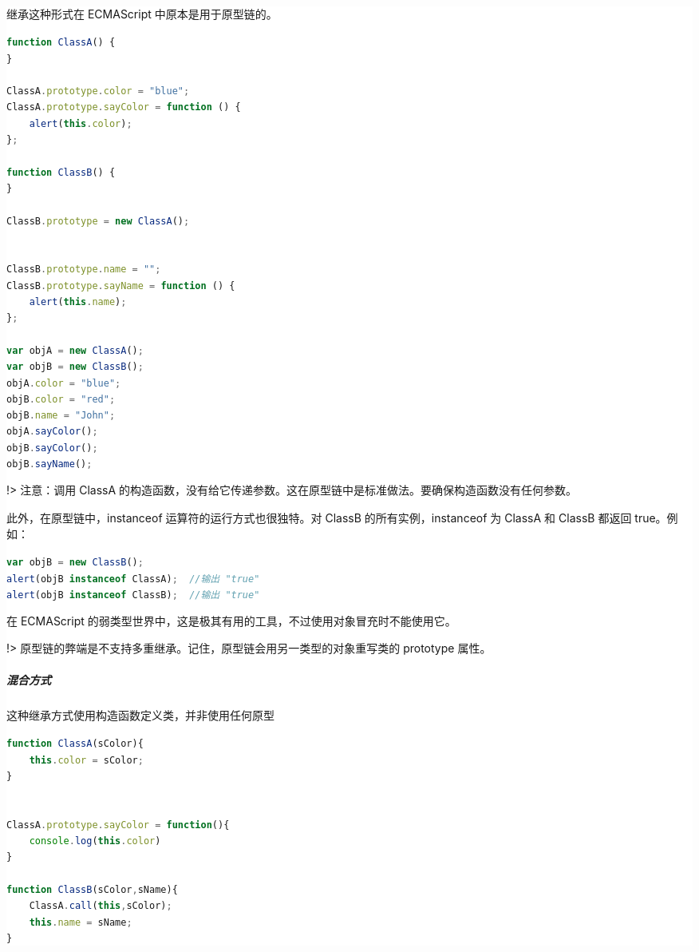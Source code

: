 继承这种形式在 ECMAScript 中原本是用于原型链的。

```js
function ClassA() {
}

ClassA.prototype.color = "blue";
ClassA.prototype.sayColor = function () {
    alert(this.color);
};

function ClassB() {
}

ClassB.prototype = new ClassA();


ClassB.prototype.name = "";
ClassB.prototype.sayName = function () {
    alert(this.name);
};

var objA = new ClassA();
var objB = new ClassB();
objA.color = "blue";
objB.color = "red";
objB.name = "John";
objA.sayColor();
objB.sayColor();
objB.sayName();

```

!> 注意：调用 ClassA 的构造函数，没有给它传递参数。这在原型链中是标准做法。要确保构造函数没有任何参数。

此外，在原型链中，instanceof 运算符的运行方式也很独特。对 ClassB 的所有实例，instanceof 为 ClassA 和 ClassB 都返回 true。例如：

```js
var objB = new ClassB();
alert(objB instanceof ClassA);	//输出 "true"
alert(objB instanceof ClassB);	//输出 "true"
```

在 ECMAScript 的弱类型世界中，这是极其有用的工具，不过使用对象冒充时不能使用它。

!> 原型链的弊端是不支持多重继承。记住，原型链会用另一类型的对象重写类的 prototype 属性。





##### 混合方式

这种继承方式使用构造函数定义类，并非使用任何原型

```js
function ClassA(sColor){
    this.color = sColor;
}


ClassA.prototype.sayColor = function(){
    console.log(this.color)
}

function ClassB(sColor,sName){
    ClassA.call(this,sColor);
    this.name = sName;
}

```